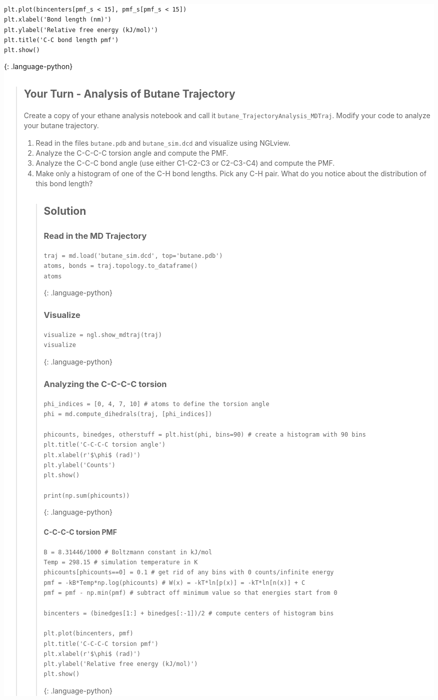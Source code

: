 ~~~
plt.plot(bincenters[pmf_s < 15], pmf_s[pmf_s < 15])
plt.xlabel('Bond length (nm)')
plt.ylabel('Relative free energy (kJ/mol)')
plt.title('C-C bond length pmf')
plt.show()
~~~
{: .language-python}


> ## Your Turn - Analysis of Butane Trajectory
> Create a copy of your ethane analysis notebook and call it `butane_TrajectoryAnalysis_MDTraj`. Modify your code to analyze your butane trajectory.
> 1. Read in the files `butane.pdb` and `butane_sim.dcd` and visualize using NGLview.
> 1. Analyze the C-C-C-C torsion angle and compute the PMF.
> 1. Analyze the C-C-C bond angle (use either C1-C2-C3 or C2-C3-C4) and compute the PMF.
> 1. Make only a histogram of one of the C-H bond lengths. Pick any C-H pair. What do you notice about the distribution of this bond length?
>
>> ## Solution
>> ### Read in the MD Trajectory 
>> ~~~
>> traj = md.load('butane_sim.dcd', top='butane.pdb')
>> atoms, bonds = traj.topology.to_dataframe()
>> atoms
>> ~~~
>> {: .language-python}
>>
>> ### Visualize
>> ~~~
>> visualize = ngl.show_mdtraj(traj)
>> visualize
>> ~~~
>> {: .language-python}
>> ### Analyzing the C-C-C-C torsion
>> ~~~
>> phi_indices = [0, 4, 7, 10] # atoms to define the torsion angle
>> phi = md.compute_dihedrals(traj, [phi_indices])
>> 
>> phicounts, binedges, otherstuff = plt.hist(phi, bins=90) # create a histogram with 90 bins
>> plt.title('C-C-C-C torsion angle')
>> plt.xlabel(r'$\phi$ (rad)')
>> plt.ylabel('Counts')
>> plt.show()
>> 
>> print(np.sum(phicounts))
>> ~~~
>> {: .language-python}
>> #### C-C-C-C torsion PMF
>> ~~~
>> B = 8.31446/1000 # Boltzmann constant in kJ/mol
>> Temp = 298.15 # simulation temperature in K
>> phicounts[phicounts==0] = 0.1 # get rid of any bins with 0 counts/infinite energy
>> pmf = -kB*Temp*np.log(phicounts) # W(x) = -kT*ln[p(x)] = -kT*ln[n(x)] + C
>> pmf = pmf - np.min(pmf) # subtract off minimum value so that energies start from 0
>> 
>> bincenters = (binedges[1:] + binedges[:-1])/2 # compute centers of histogram bins
>> 
>> plt.plot(bincenters, pmf)
>> plt.title('C-C-C-C torsion pmf')
>> plt.xlabel(r'$\phi$ (rad)')
>> plt.ylabel('Relative free energy (kJ/mol)')
>> plt.show()
>> ~~~
>> {: .language-python}